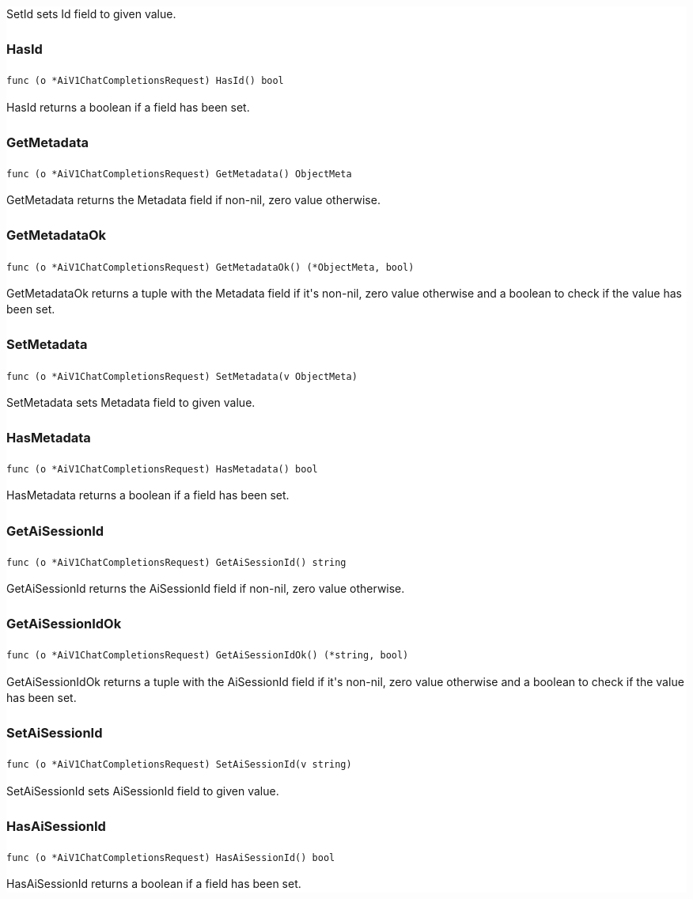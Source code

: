 SetId sets Id field to given value.

### HasId

`func (o *AiV1ChatCompletionsRequest) HasId() bool`

HasId returns a boolean if a field has been set.

### GetMetadata

`func (o *AiV1ChatCompletionsRequest) GetMetadata() ObjectMeta`

GetMetadata returns the Metadata field if non-nil, zero value otherwise.

### GetMetadataOk

`func (o *AiV1ChatCompletionsRequest) GetMetadataOk() (*ObjectMeta, bool)`

GetMetadataOk returns a tuple with the Metadata field if it's non-nil, zero value otherwise
and a boolean to check if the value has been set.

### SetMetadata

`func (o *AiV1ChatCompletionsRequest) SetMetadata(v ObjectMeta)`

SetMetadata sets Metadata field to given value.

### HasMetadata

`func (o *AiV1ChatCompletionsRequest) HasMetadata() bool`

HasMetadata returns a boolean if a field has been set.

### GetAiSessionId

`func (o *AiV1ChatCompletionsRequest) GetAiSessionId() string`

GetAiSessionId returns the AiSessionId field if non-nil, zero value otherwise.

### GetAiSessionIdOk

`func (o *AiV1ChatCompletionsRequest) GetAiSessionIdOk() (*string, bool)`

GetAiSessionIdOk returns a tuple with the AiSessionId field if it's non-nil, zero value otherwise
and a boolean to check if the value has been set.

### SetAiSessionId

`func (o *AiV1ChatCompletionsRequest) SetAiSessionId(v string)`

SetAiSessionId sets AiSessionId field to given value.

### HasAiSessionId

`func (o *AiV1ChatCompletionsRequest) HasAiSessionId() bool`

HasAiSessionId returns a boolean if a field has been set.

